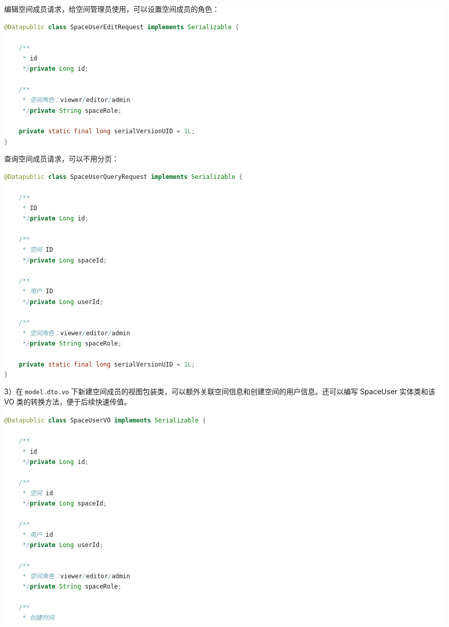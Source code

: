 编辑空间成؜员请求，给空间管理员使用，可以设置空间成员的角色：


```Java
@Datapublic class SpaceUserEditRequest implements Serializable {

    /**
     * id
     */private Long id;

    /**
     * 空间角色：viewer/editor/admin
     */private String spaceRole;

    private static final long serialVersionUID = 1L;
}
```

查询空间成员请求，可以不用分页：


```Java
@Datapublic class SpaceUserQueryRequest implements Serializable {

    /**
     * ID
     */private Long id;

    /**
     * 空间 ID
     */private Long spaceId;

    /**
     * 用户 ID
     */private Long userId;

    /**
     * 空间角色：viewer/editor/admin
     */private String spaceRole;

    private static final long serialVersionUID = 1L;
}
```

3）在 `model.dto.vo` 下新建空间成员的视图包装类，可以额外关联空间信息和创建空间的用户信息。还可以编写 SpaceUser 实体类和该 VO 类的转换方法，便于后续快速传值。


```Java
@Datapublic class SpaceUserVO implements Serializable {

    /**
     * id
     */private Long id;

    /**
     * 空间 id
     */private Long spaceId;

    /**
     * 用户 id
     */private Long userId;

    /**
     * 空间角色：viewer/editor/admin
     */private String spaceRole;

    /**
     * 创建时间
```